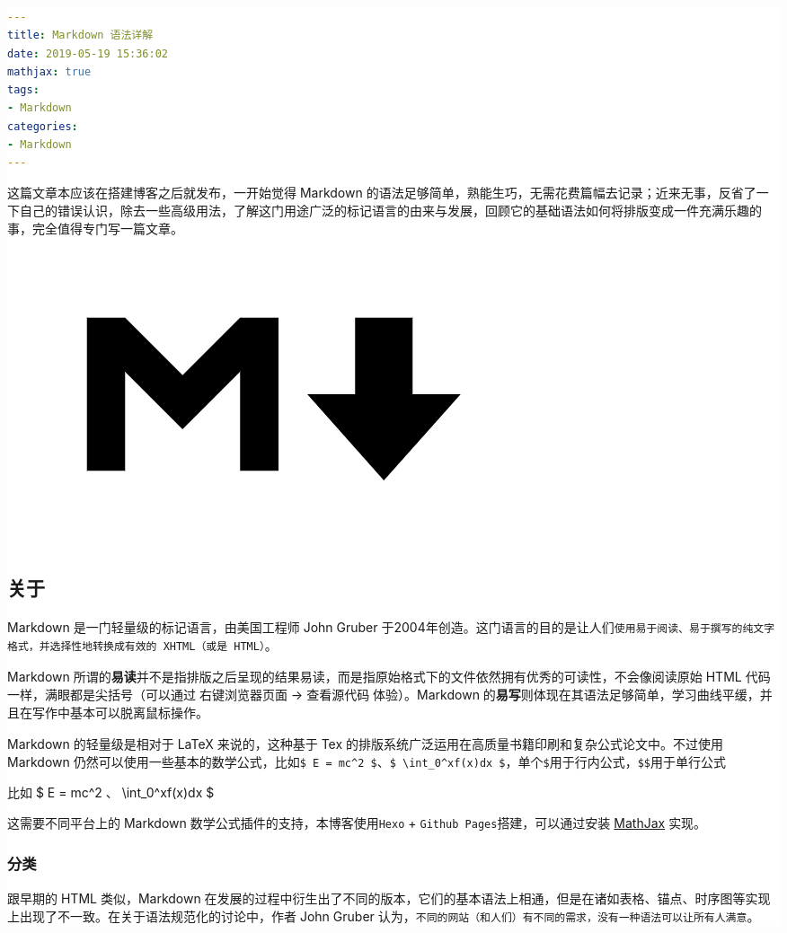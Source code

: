 ```yaml
---
title: Markdown 语法详解
date: 2019-05-19 15:36:02
mathjax: true
tags: 
- Markdown
categories: 
- Markdown
---
```


这篇文章本应该在搭建博客之后就发布，一开始觉得 Markdown  的语法足够简单，熟能生巧，无需花费篇幅去记录；近来无事，反省了一下自己的错误认识，除去一些高级用法，了解这门用途广泛的标记语言的由来与发展，回顾它的基础语法如何将排版变成一件充满乐趣的事，完全值得专门写一篇文章。

![logo](Markdown-语法详解\markdown.png)



## 关于 

Markdown 是一门轻量级的标记语言，由美国工程师 John Gruber 于2004年创造。这门语言的目的是让人们`使用易于阅读、易于撰写的纯文字格式，并选择性地转换成有效的 XHTML（或是 HTML）`。

Markdown 所谓的**易读**并不是指排版之后呈现的结果易读，而是指原始格式下的文件依然拥有优秀的可读性，不会像阅读原始 HTML 代码一样，满眼都是尖括号（可以通过 右键浏览器页面 -> 查看源代码 体验）。Markdown 的**易写**则体现在其语法足够简单，学习曲线平缓，并且在写作中基本可以脱离鼠标操作。

Markdown 的轻量级是相对于 LaTeX 来说的，这种基于 Tex 的排版系统广泛运用在高质量书籍印刷和复杂公式论文中。不过使用 Markdown 仍然可以使用一些基本的数学公式，比如`$ E = mc^2 $`、`$ \int_0^xf(x)dx $`，单个`$`用于行内公式，`$$`用于单行公式

比如 $ E = mc^2 $、$ \int_0^xf(x)dx $ 

这需要不同平台上的 Markdown 数学公式插件的支持，本博客使用`Hexo` + `Github Pages`搭建，可以通过安装 [MathJax](https://www.mathjax.org) 实现。

### 分类

跟早期的 HTML 类似，Markdown 在发展的过程中衍生出了不同的版本，它们的基本语法上相通，但是在诸如表格、锚点、时序图等实现上出现了不一致。在关于语法规范化的讨论中，作者 John Gruber 认为，`不同的网站（和人们）有不同的需求，没有一种语法可以让所有人满意`。
